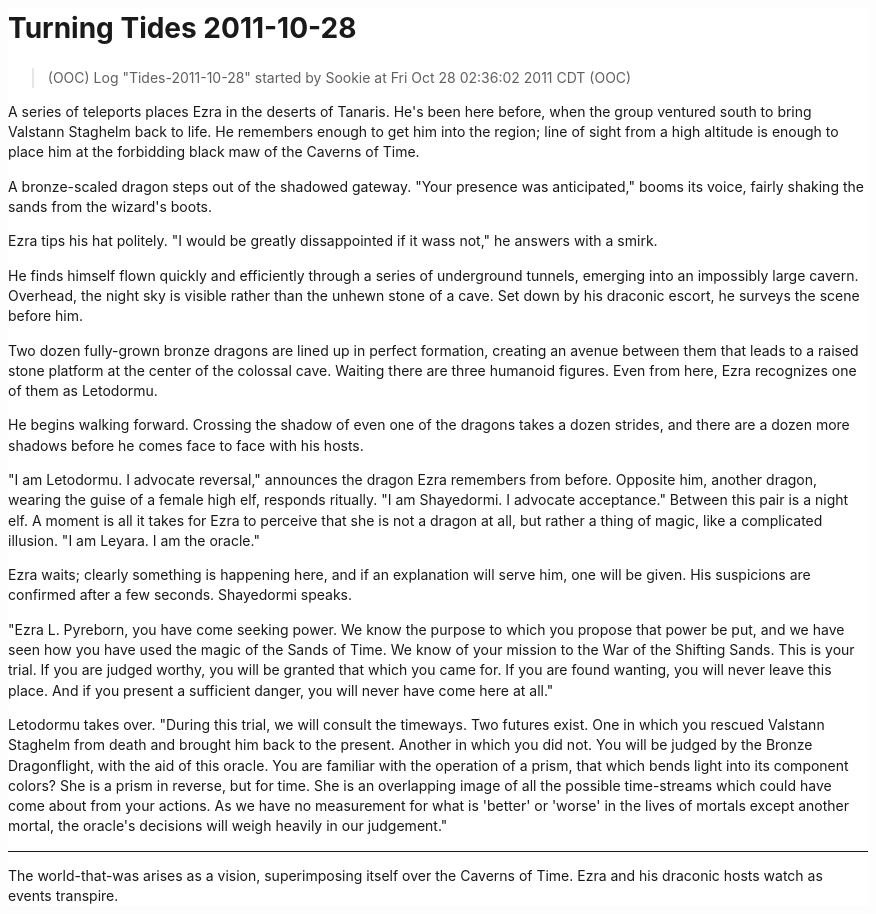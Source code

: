 


# Turning Tides 2011-10-28

> (OOC) Log "Tides-2011-10-28" started by Sookie at Fri Oct 28 02:36:02 2011 CDT (OOC)

A series of teleports places Ezra in the deserts of Tanaris. He's been here before, when the group ventured south to bring Valstann Staghelm back to life. He remembers enough to get him into the region; line of sight from a high altitude is enough to place him at the forbidding black maw of the Caverns of Time.

A bronze-scaled dragon steps out of the shadowed gateway. "Your presence was anticipated," booms its voice, fairly shaking the sands from the wizard's boots.

Ezra tips his hat politely. "I would be greatly dissappointed if it wass not," he answers with a smirk.

He finds himself flown quickly and efficiently through a series of underground tunnels, emerging into an impossibly large cavern. Overhead, the night sky is visible rather than the unhewn stone of a cave. Set down by his draconic escort, he surveys the scene before him.

Two dozen fully-grown bronze dragons are lined up in perfect formation, creating an avenue between them that leads to a raised stone platform at the center of the colossal cave. Waiting there are three humanoid figures. Even from here, Ezra recognizes one of them as Letodormu.

He begins walking forward. Crossing the shadow of even one of the dragons takes a dozen strides, and there are a dozen more shadows before he comes face to face with his hosts.

"I am Letodormu. I advocate reversal," announces the dragon Ezra remembers from before. Opposite him, another dragon, wearing the guise of a female high elf, responds ritually. "I am Shayedormi. I advocate acceptance." Between this pair is a night elf. A moment is all it takes for Ezra to perceive that she is not a dragon at all, but rather a thing of magic, like a complicated illusion. "I am Leyara. I am the oracle."

Ezra waits; clearly something is happening here, and if an explanation will serve him, one will be given. His suspicions are confirmed after a few seconds. Shayedormi speaks.

"Ezra L. Pyreborn, you have come seeking power. We know the purpose to which you propose that power be put, and we have seen how you have used the magic of the Sands of Time. We know of your mission to the War of the Shifting Sands. This is your trial. If you are judged worthy, you will be granted that which you came for. If you are found wanting, you will never leave this place. And if you present a sufficient danger, you will never have come here at all."

Letodormu takes over. "During this trial, we will consult the timeways. Two futures exist. One in which you rescued Valstann Staghelm from death and brought him back to the present. Another in which you did not. You will be judged by the Bronze Dragonflight, with the aid of this oracle. You are familiar with the operation of a prism, that which bends light into its component colors? She is a prism in reverse, but for time. She is an overlapping image of all the possible time-streams which could have come about from your actions. As we have no measurement for what is 'better' or 'worse' in the lives of mortals except another mortal, the oracle's decisions will weigh heavily in our judgement."

---

The world-that-was arises as a vision, superimposing itself over the Caverns of Time. Ezra and his draconic hosts watch as events transpire.
